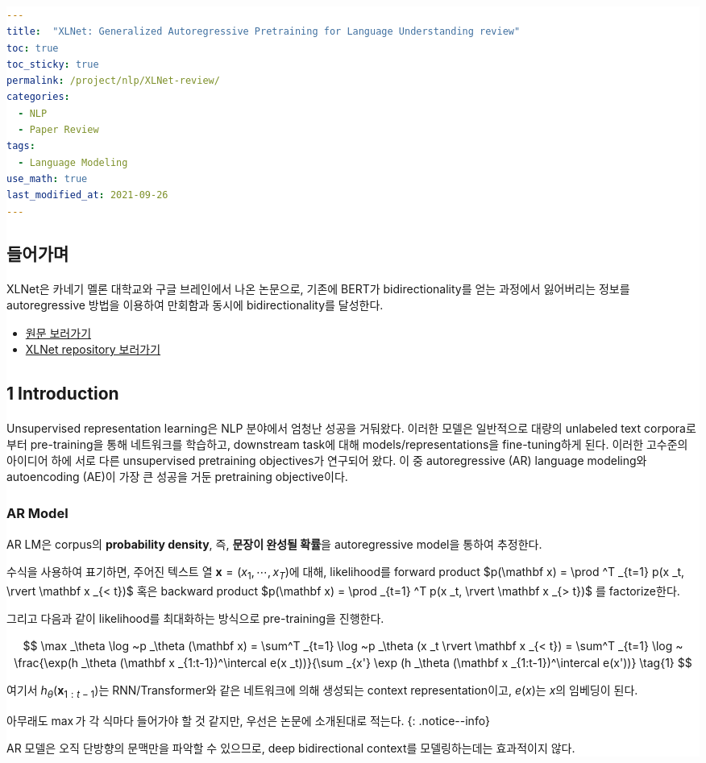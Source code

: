 ```yaml
---
title:  "XLNet: Generalized Autoregressive Pretraining for Language Understanding review"
toc: true
toc_sticky: true
permalink: /project/nlp/XLNet-review/
categories:
  - NLP
  - Paper Review
tags:
  - Language Modeling
use_math: true
last_modified_at: 2021-09-26
---
```


## 들어가며

XLNet은 카네기 멜론 대학교와 구글 브레인에서 나온 논문으로, 기존에 BERT가 bidirectionality를 얻는 과정에서 잃어버리는 정보를 autoregressive 방법을 이용하여 만회함과 동시에 bidirectionality를 달성한다.

- [원문 보러가기](https://arxiv.org/pdf/1906.08237.pdf)
- [XLNet repository 보러가기](https://github.com/zihangdai/xlnet)

## 1 Introduction

Unsupervised representation learning은 NLP 분야에서 엄청난 성공을 거둬왔다. 이러한 모델은 일반적으로 대량의 unlabeled text corpora로부터 pre-training을 통해 네트워크를 학습하고, downstream task에 대해  models/representations을 fine-tuning하게 된다. 이러한 고수준의 아이디어 하에 서로 다른 unsupervised pretraining objectives가 연구되어 왔다. 이 중 autoregressive (AR) language modeling와 autoencoding (AE)이 가장 큰 성공을 거둔 pretraining objective이다.

### AR Model

AR LM은 corpus의 **probability density**, 즉, **문장이 완성될 확률**을 autoregressive model을 통하여 추정한다.

수식을 사용하여 표기하면, 주어진 텍스트 열 $\mathbf x = (x _1 , \cdots, x _T)$에 대해, likelihood를 forward product $p(\mathbf x) = \prod ^T _{t=1} p(x _t, \rvert \mathbf x _{< t})$ 혹은 backward product $p(\mathbf x) = \prod _{t=1} ^T p(x _t, \rvert \mathbf x _{> t})$ 를 factorize한다.

그리고 다음과 같이 likelihood를 최대화하는 방식으로 pre-training을 진행한다.

$$
\max _\theta \log ~p _\theta (\mathbf x) = \sum^T _{t=1} \log ~p _\theta (x _t \rvert \mathbf x _{< t}) = \sum^T _{t=1} \log ~ \frac{\exp(h _\theta (\mathbf x _{1:t-1})^\intercal e(x _t))}{\sum _{x'} \exp (h _\theta (\mathbf x _{1:t-1})^\intercal e(x'))} \tag{1}
$$

여기서 $h _\theta (\mathbf x _{1:t-1})$는 RNN/Transformer와 같은 네트워크에 의해 생성되는 context representation이고, $e(x)$는 $x$의 임베딩이 된다. 

아무래도 $\max$가 각 식마다 들어가야 할 것 같지만, 우선은 논문에 소개된대로 적는다.
{: .notice--info}

AR 모델은 오직 단방향의 문맥만을 파악할 수 있으므로, deep bidirectional context를 모델링하는데는 효과적이지 않다.
